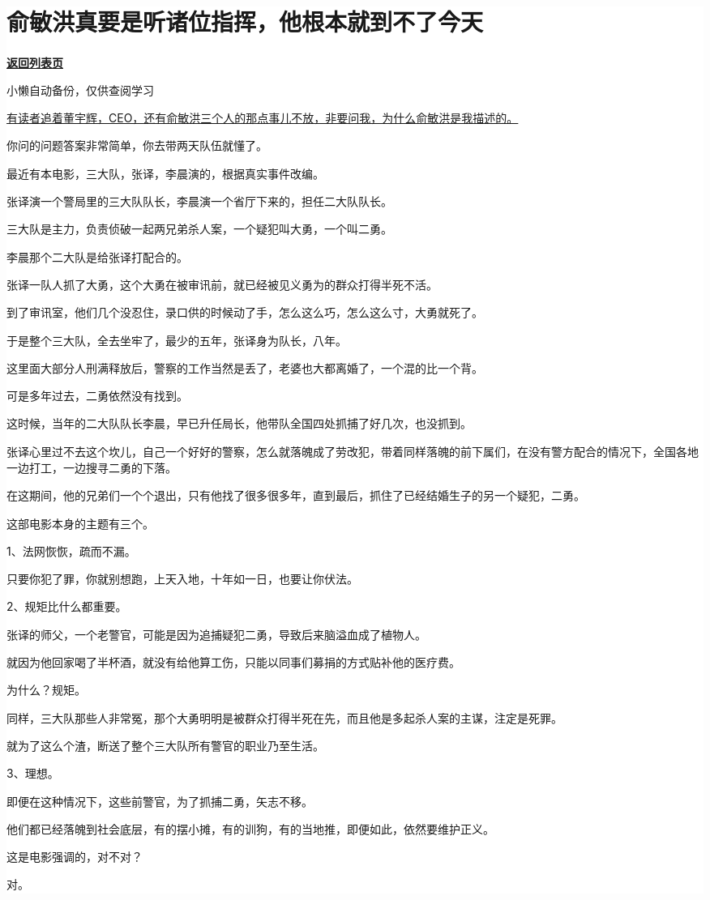 # 俞敏洪真要是听诸位指挥，他根本就到不了今天

[**返回列表页**](/gzh/记忆承载3)

小懒自动备份，仅供查阅学习

[有读者追着董宇辉，CEO，还有俞敏洪三个人的那点事儿不放，非要问我，为什么俞敏洪是我描述的。](http://mp.weixin.qq.com/s?__biz=MzU0MjYwNDU2Mw==&mid=2247513047&idx=2&sn=f713aac910b4baf56ffdd89fd42de237&chksm=fb1adfabcc6d56bd6a38b3c996cab8054cce8b1f491c9a9f3d4e75c16482b99e95a4cce6a8c3&scene=21#wechat_redirect)

你问的问题答案非常简单，你去带两天队伍就懂了。  

最近有本电影，三大队，张译，李晨演的，根据真实事件改编。

张译演一个警局里的三大队队长，李晨演一个省厅下来的，担任二大队队长。

三大队是主力，负责侦破一起两兄弟杀人案，一个疑犯叫大勇，一个叫二勇。  

李晨那个二大队是给张译打配合的。

张译一队人抓了大勇，这个大勇在被审讯前，就已经被见义勇为的群众打得半死不活。  

到了审讯室，他们几个没忍住，录口供的时候动了手，怎么这么巧，怎么这么寸，大勇就死了。  

于是整个三大队，全去坐牢了，最少的五年，张译身为队长，八年。

这里面大部分人刑满释放后，警察的工作当然是丢了，老婆也大都离婚了，一个混的比一个背。

可是多年过去，二勇依然没有找到。  

这时候，当年的二大队队长李晨，早已升任局长，他带队全国四处抓捕了好几次，也没抓到。  

张译心里过不去这个坎儿，自己一个好好的警察，怎么就落魄成了劳改犯，带着同样落魄的前下属们，在没有警方配合的情况下，全国各地一边打工，一边搜寻二勇的下落。

在这期间，他的兄弟们一个个退出，只有他找了很多很多年，直到最后，抓住了已经结婚生子的另一个疑犯，二勇。  

这部电影本身的主题有三个。  

1、法网恢恢，疏而不漏。

只要你犯了罪，你就别想跑，上天入地，十年如一日，也要让你伏法。  

2、规矩比什么都重要。

张译的师父，一个老警官，可能是因为追捕疑犯二勇，导致后来脑溢血成了植物人。

就因为他回家喝了半杯酒，就没有给他算工伤，只能以同事们募捐的方式贴补他的医疗费。  

为什么？规矩。  

同样，三大队那些人非常冤，那个大勇明明是被群众打得半死在先，而且他是多起杀人案的主谋，注定是死罪。

就为了这么个渣，断送了整个三大队所有警官的职业乃至生活。  

3、理想。  

即便在这种情况下，这些前警官，为了抓捕二勇，矢志不移。  

他们都已经落魄到社会底层，有的摆小摊，有的训狗，有的当地推，即便如此，依然要维护正义。  

这是电影强调的，对不对？  

对。

